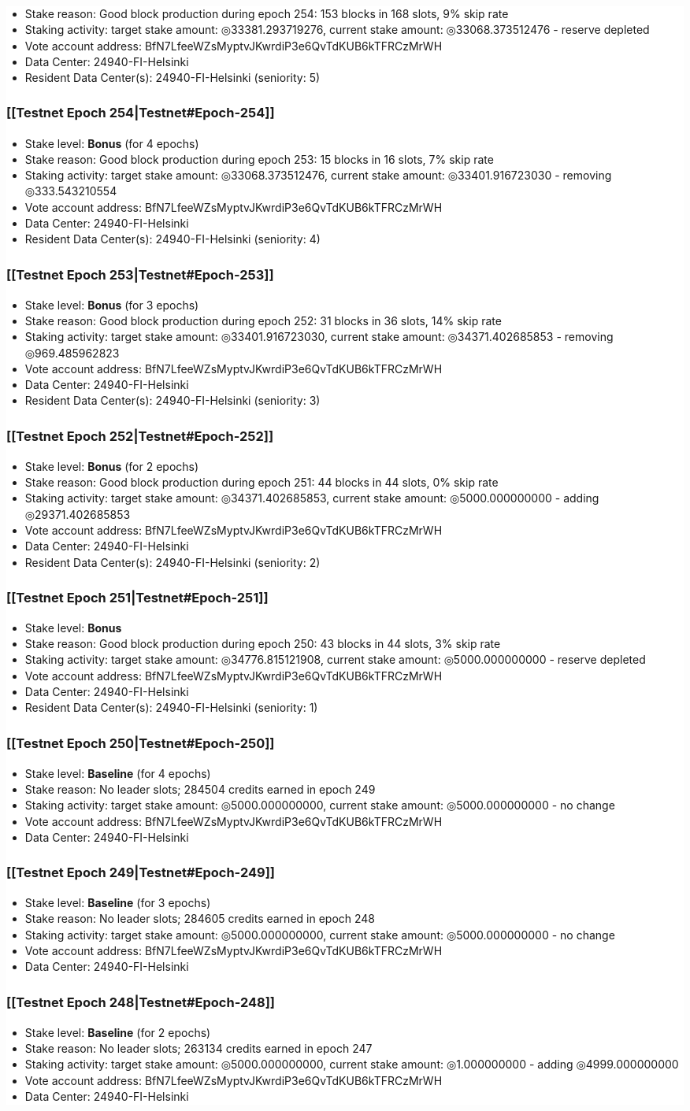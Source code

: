 * Stake reason: Good block production during epoch 254: 153 blocks in 168 slots, 9% skip rate
* Staking activity: target stake amount: ◎33381.293719276, current stake amount: ◎33068.373512476 - reserve depleted
* Vote account address: BfN7LfeeWZsMyptvJKwrdiP3e6QvTdKUB6kTFRCzMrWH
* Data Center: 24940-FI-Helsinki
* Resident Data Center(s): 24940-FI-Helsinki (seniority: 5)
### [[Testnet Epoch 254|Testnet#Epoch-254]]
* Stake level: **Bonus** (for 4 epochs)
* Stake reason: Good block production during epoch 253: 15 blocks in 16 slots, 7% skip rate
* Staking activity: target stake amount: ◎33068.373512476, current stake amount: ◎33401.916723030 - removing ◎333.543210554
* Vote account address: BfN7LfeeWZsMyptvJKwrdiP3e6QvTdKUB6kTFRCzMrWH
* Data Center: 24940-FI-Helsinki
* Resident Data Center(s): 24940-FI-Helsinki (seniority: 4)
### [[Testnet Epoch 253|Testnet#Epoch-253]]
* Stake level: **Bonus** (for 3 epochs)
* Stake reason: Good block production during epoch 252: 31 blocks in 36 slots, 14% skip rate
* Staking activity: target stake amount: ◎33401.916723030, current stake amount: ◎34371.402685853 - removing ◎969.485962823
* Vote account address: BfN7LfeeWZsMyptvJKwrdiP3e6QvTdKUB6kTFRCzMrWH
* Data Center: 24940-FI-Helsinki
* Resident Data Center(s): 24940-FI-Helsinki (seniority: 3)
### [[Testnet Epoch 252|Testnet#Epoch-252]]
* Stake level: **Bonus** (for 2 epochs)
* Stake reason: Good block production during epoch 251: 44 blocks in 44 slots, 0% skip rate
* Staking activity: target stake amount: ◎34371.402685853, current stake amount: ◎5000.000000000 - adding ◎29371.402685853
* Vote account address: BfN7LfeeWZsMyptvJKwrdiP3e6QvTdKUB6kTFRCzMrWH
* Data Center: 24940-FI-Helsinki
* Resident Data Center(s): 24940-FI-Helsinki (seniority: 2)
### [[Testnet Epoch 251|Testnet#Epoch-251]]
* Stake level: **Bonus**
* Stake reason: Good block production during epoch 250: 43 blocks in 44 slots, 3% skip rate
* Staking activity: target stake amount: ◎34776.815121908, current stake amount: ◎5000.000000000 - reserve depleted
* Vote account address: BfN7LfeeWZsMyptvJKwrdiP3e6QvTdKUB6kTFRCzMrWH
* Data Center: 24940-FI-Helsinki
* Resident Data Center(s): 24940-FI-Helsinki (seniority: 1)
### [[Testnet Epoch 250|Testnet#Epoch-250]]
* Stake level: **Baseline** (for 4 epochs)
* Stake reason: No leader slots; 284504 credits earned in epoch 249
* Staking activity: target stake amount: ◎5000.000000000, current stake amount: ◎5000.000000000 - no change
* Vote account address: BfN7LfeeWZsMyptvJKwrdiP3e6QvTdKUB6kTFRCzMrWH
* Data Center: 24940-FI-Helsinki
### [[Testnet Epoch 249|Testnet#Epoch-249]]
* Stake level: **Baseline** (for 3 epochs)
* Stake reason: No leader slots; 284605 credits earned in epoch 248
* Staking activity: target stake amount: ◎5000.000000000, current stake amount: ◎5000.000000000 - no change
* Vote account address: BfN7LfeeWZsMyptvJKwrdiP3e6QvTdKUB6kTFRCzMrWH
* Data Center: 24940-FI-Helsinki
### [[Testnet Epoch 248|Testnet#Epoch-248]]
* Stake level: **Baseline** (for 2 epochs)
* Stake reason: No leader slots; 263134 credits earned in epoch 247
* Staking activity: target stake amount: ◎5000.000000000, current stake amount: ◎1.000000000 - adding ◎4999.000000000
* Vote account address: BfN7LfeeWZsMyptvJKwrdiP3e6QvTdKUB6kTFRCzMrWH
* Data Center: 24940-FI-Helsinki
